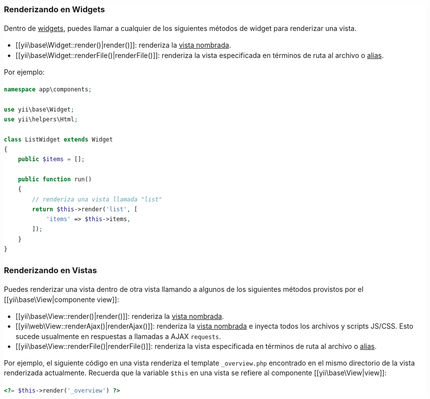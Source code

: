 
### Renderizando en Widgets <a name="rendering-in-widgets"></a>

Dentro de [widgets](structure-widgets.md), puedes llamar a cualquier de los siguientes métodos de widget para renderizar una vista.

* [[yii\base\Widget::render()|render()]]: renderiza la [vista nombrada](#named-views).
* [[yii\base\Widget::renderFile()|renderFile()]]: renderiza la vista especificada en términos de ruta al archivo o [alias](concept-aliases.md).

Por ejemplo:

```php
namespace app\components;

use yii\base\Widget;
use yii\helpers\Html;

class ListWidget extends Widget
{
    public $items = [];

    public function run()
    {
        // renderiza una vista llamada "list"
        return $this->render('list', [
            'items' => $this->items,
        ]);
    }
}
```


### Renderizando en Vistas <a name="rendering-in-views"></a>

Puedes renderizar una vista dentro de otra vista llamando a algunos de los siguientes métodos provistos por el [[yii\base\View|componente view]]:

* [[yii\base\View::render()|render()]]: renderiza la [vista nombrada](#named-views).
* [[yii\web\View::renderAjax()|renderAjax()]]: renderiza la [vista nombrada](#named-views) e inyecta todos los archivos y scripts JS/CSS. Esto sucede usualmente en respuestas a llamadas a AJAX `requests`.
* [[yii\base\View::renderFile()|renderFile()]]: renderiza la vista especificada en términos de ruta al archivo o [alias](concept-aliases.md).

Por ejemplo, el siguiente código en una vista renderiza el template `_overview.php` encontrado en el mismo directorio de la vista renderizada actualmente. Recuerda que la variable `$this` en una vista se refiere al componente [[yii\base\View|view]]:

```php
<?= $this->render('_overview') ?>
```

